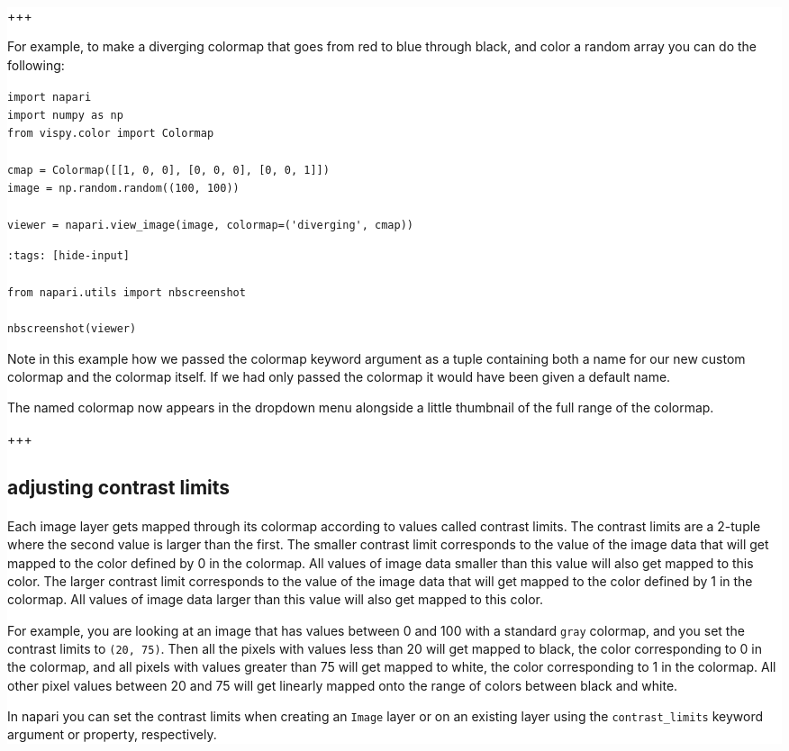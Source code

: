+++

For example, to make a diverging colormap that goes from red to blue through
black, and color a random array you can do the following:

```{code-cell} python
import napari
import numpy as np
from vispy.color import Colormap

cmap = Colormap([[1, 0, 0], [0, 0, 0], [0, 0, 1]])
image = np.random.random((100, 100))

viewer = napari.view_image(image, colormap=('diverging', cmap))
```

```{code-cell} python
:tags: [hide-input]

from napari.utils import nbscreenshot

nbscreenshot(viewer)
```

Note in this example how we passed the colormap keyword argument as a tuple
containing both a name for our new custom colormap and the colormap itself. If
we had only passed the colormap it would have been given a default name.

The named colormap now appears in the dropdown menu alongside a little thumbnail
of the full range of the colormap.

+++

## adjusting contrast limits

Each image layer gets mapped through its colormap according to values called
contrast limits. The contrast limits are a 2-tuple where the second value is
larger than the first. The smaller contrast limit corresponds to the value of
the image data that will get mapped to the color defined by 0 in the colormap.
All values of image data smaller than this value will also get mapped to this
color. The larger contrast limit corresponds to the value of the image data that
will get mapped to the color defined by 1 in the colormap. All values of image
data larger than this value will also get mapped to this color.

For example, you are looking at an image that has values between 0 and 100 with
a standard `gray` colormap, and you set the contrast limits to `(20, 75)`. Then
all the pixels with values less than 20 will get mapped to black, the color
corresponding to 0 in the colormap, and all pixels with values greater than 75
will get mapped to white, the color corresponding to 1 in the colormap. All
other pixel values between 20 and 75 will get linearly mapped onto the range of
colors between black and white.

In napari you can set the contrast limits when creating an `Image` layer or on
an existing layer using the `contrast_limits` keyword argument or property,
respectively.
